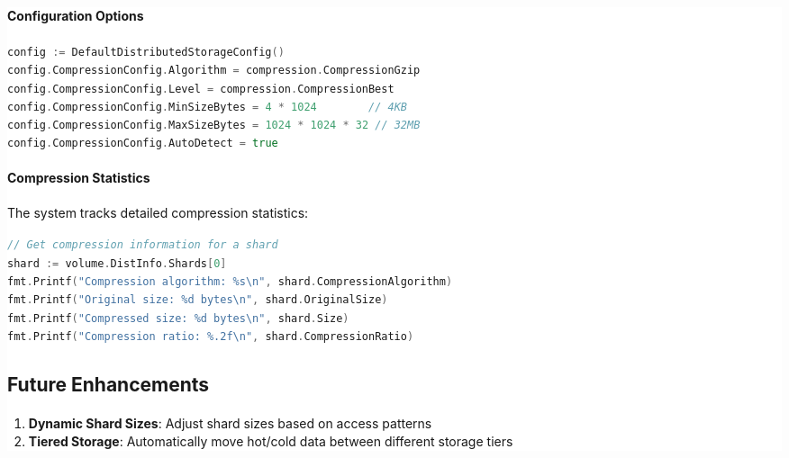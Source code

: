 #### Configuration Options

```go
config := DefaultDistributedStorageConfig()
config.CompressionConfig.Algorithm = compression.CompressionGzip
config.CompressionConfig.Level = compression.CompressionBest
config.CompressionConfig.MinSizeBytes = 4 * 1024        // 4KB
config.CompressionConfig.MaxSizeBytes = 1024 * 1024 * 32 // 32MB
config.CompressionConfig.AutoDetect = true
```

#### Compression Statistics

The system tracks detailed compression statistics:

```go
// Get compression information for a shard
shard := volume.DistInfo.Shards[0]
fmt.Printf("Compression algorithm: %s\n", shard.CompressionAlgorithm)
fmt.Printf("Original size: %d bytes\n", shard.OriginalSize)
fmt.Printf("Compressed size: %d bytes\n", shard.Size)
fmt.Printf("Compression ratio: %.2f\n", shard.CompressionRatio)
```

## Future Enhancements

1. **Dynamic Shard Sizes**: Adjust shard sizes based on access patterns
2. **Tiered Storage**: Automatically move hot/cold data between different storage tiers
